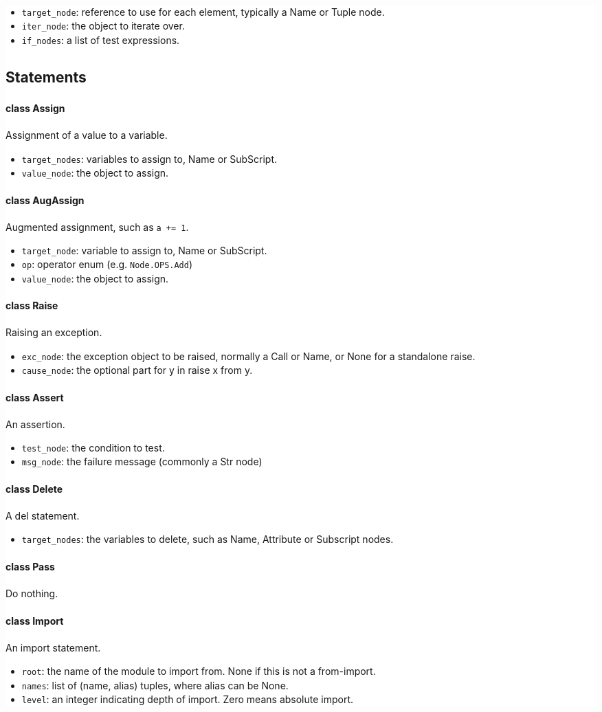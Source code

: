 * ``target_node``:  reference to use for each element, typically a
  Name or Tuple node.
* ``iter_node``:  the object to iterate over.
* ``if_nodes``:  a list of test expressions.

## Statements

#### class Assign

Assignment of a value to a variable.

* ``target_nodes``:  variables to assign to, Name or SubScript.
* ``value_node``:  the object to assign.

#### class AugAssign

Augmented assignment, such as ``a += 1``.

* ``target_node``:  variable to assign to, Name or SubScript.
* ``op``:  operator enum (e.g. ``Node.OPS.Add``)
* ``value_node``:  the object to assign.

#### class Raise

Raising an exception.

* ``exc_node``:  the exception object to be raised, normally a Call
  or Name, or None for a standalone raise.
* ``cause_node``:  the optional part for y in raise x from y.

#### class Assert

An assertion.

* ``test_node``:  the condition to test.
* ``msg_node``:  the failure message (commonly a Str node)

#### class Delete

A del statement.

* ``target_nodes``:  the variables to delete, such as Name, Attribute
  or Subscript nodes.

#### class Pass

Do nothing.

#### class Import

An import statement.

* ``root``:  the name of the module to import from. None if this is
  not a from-import.
* ``names``:  list of (name, alias) tuples, where alias can be None.
* ``level``:  an integer indicating depth of import. Zero means
  absolute import.
